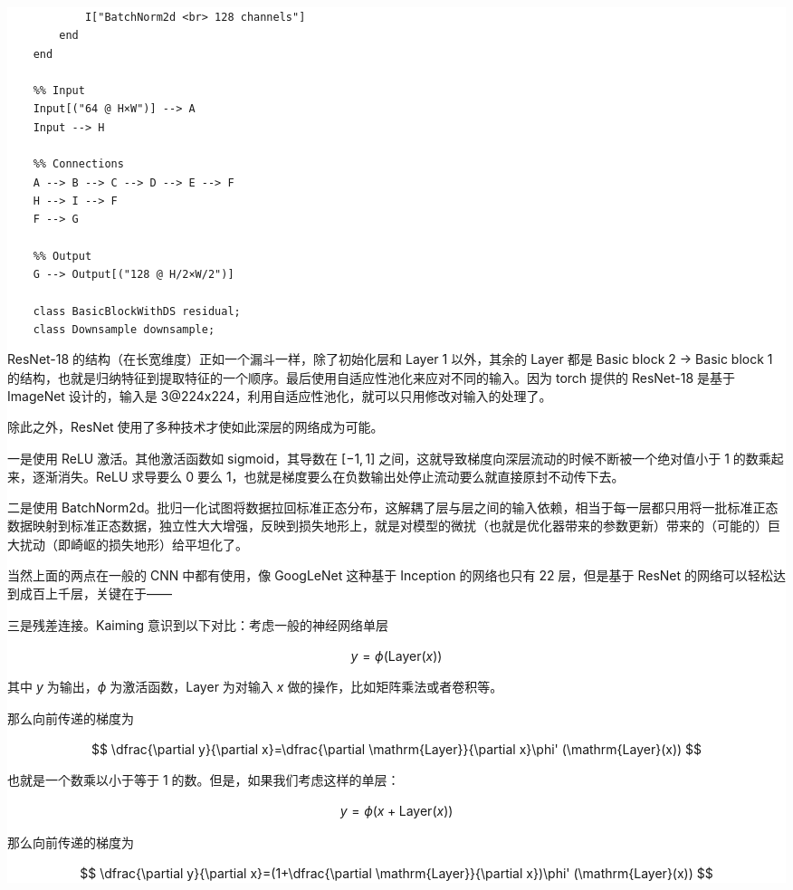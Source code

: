 ```mermaid
            I["BatchNorm2d <br> 128 channels"]
        end
    end
    
    %% Input
    Input[("64 @ H×W")] --> A
    Input --> H
    
    %% Connections
    A --> B --> C --> D --> E --> F
    H --> I --> F
    F --> G
    
    %% Output
    G --> Output[("128 @ H/2×W/2")]
    
    class BasicBlockWithDS residual;
    class Downsample downsample;
```

ResNet-18 的结构（在长宽维度）正如一个漏斗一样，除了初始化层和 Layer 1 以外，其余的 Layer 都是 Basic block 2 -> Basic block 1 的结构，也就是归纳特征到提取特征的一个顺序。最后使用自适应性池化来应对不同的输入。因为 torch 提供的 ResNet-18 是基于 ImageNet 设计的，输入是 3@224x224，利用自适应性池化，就可以只用修改对输入的处理了。

除此之外，ResNet 使用了多种技术才使如此深层的网络成为可能。

一是使用 ReLU 激活。其他激活函数如 sigmoid，其导数在 $[-1,1]$ 之间，这就导致梯度向深层流动的时候不断被一个绝对值小于 $1$ 的数乘起来，逐渐消失。ReLU 求导要么 $0$ 要么 $1$，也就是梯度要么在负数输出处停止流动要么就直接原封不动传下去。

二是使用 BatchNorm2d。批归一化试图将数据拉回标准正态分布，这解耦了层与层之间的输入依赖，相当于每一层都只用将一批标准正态数据映射到标准正态数据，独立性大大增强，反映到损失地形上，就是对模型的微扰（也就是优化器带来的参数更新）带来的（可能的）巨大扰动（即崎岖的损失地形）给平坦化了。

当然上面的两点在一般的 CNN 中都有使用，像 GoogLeNet 这种基于 Inception 的网络也只有 22 层，但是基于 ResNet 的网络可以轻松达到成百上千层，关键在于——

三是残差连接。Kaiming 意识到以下对比：考虑一般的神经网络单层

$$
y=\phi (\mathrm{Layer}(x))
$$

其中 $y$ 为输出，$\phi$ 为激活函数，$\mathrm{Layer}$ 为对输入 $x$ 做的操作，比如矩阵乘法或者卷积等。

那么向前传递的梯度为

$$
\dfrac{\partial y}{\partial x}=\dfrac{\partial \mathrm{Layer}}{\partial x}\phi' (\mathrm{Layer}(x))
$$

也就是一个数乘以小于等于 $1$ 的数。但是，如果我们考虑这样的单层：

$$
y=\phi (x+\mathrm{Layer}(x))
$$

那么向前传递的梯度为

$$
\dfrac{\partial y}{\partial x}=(1+\dfrac{\partial \mathrm{Layer}}{\partial x})\phi' (\mathrm{Layer}(x))
$$
